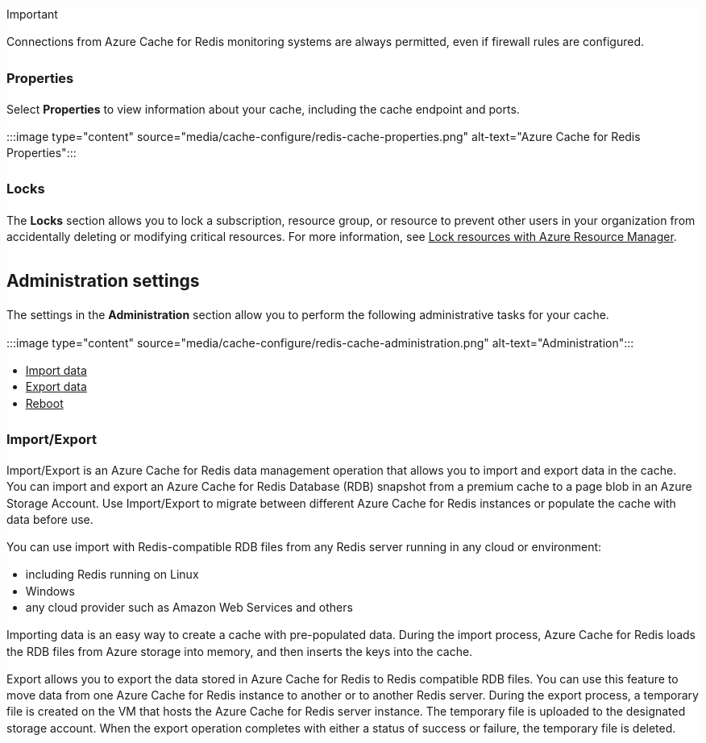 > [!IMPORTANT]
> Connections from Azure Cache for Redis monitoring systems are always permitted, even if firewall rules are configured.

### Properties

Select **Properties** to view information about your cache, including the cache endpoint and ports.

:::image type="content" source="media/cache-configure/redis-cache-properties.png" alt-text="Azure Cache for Redis Properties":::

### Locks

The **Locks** section allows you to lock a subscription, resource group, or resource to prevent other users in your organization from accidentally deleting or modifying critical resources. For more information, see [Lock resources with Azure Resource Manager](../azure-resource-manager/management/lock-resources.md).

## Administration settings

The settings in the **Administration** section allow you to perform the following administrative tasks for your cache.

:::image type="content" source="media/cache-configure/redis-cache-administration.png" alt-text="Administration":::

- [Import data](#importexport)
- [Export data](#importexport)
- [Reboot](#reboot)

### Import/Export

Import/Export is an Azure Cache for Redis data management operation that allows you to import and export data in the cache. You can import and export an Azure Cache for Redis Database (RDB) snapshot from a premium cache to a page blob in an Azure Storage Account. Use Import/Export to migrate between different Azure Cache for Redis instances or populate the cache with data before use.

You can use import with Redis-compatible RDB files from any Redis server running in any cloud or environment:

- including Redis running on Linux
- Windows
- any cloud provider such as Amazon Web Services and others

Importing data is an easy way to create a cache with pre-populated data. During the import process, Azure Cache for Redis loads the RDB files from Azure storage into memory, and then inserts the keys into the cache.

Export allows you to export the data stored in Azure Cache for Redis to Redis compatible RDB files. You can use this feature to move data from one Azure Cache for Redis instance to another or to another Redis server. During the export process, a temporary file is created on the VM that hosts the Azure Cache for Redis server instance. The temporary file is uploaded to the designated storage account. When the export operation completes with either a status of success or failure, the temporary file is deleted.
